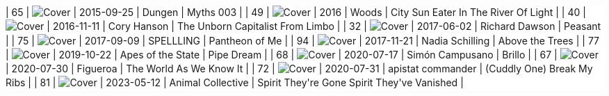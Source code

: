 | 65 | ![Cover](https://i.discogs.com/gs6kkuDPv3YH0c1jFZ0x0nN8_RaGRBWSqsCWywMplUY/rs:fit/g:sm/q:40/h:150/w:150/czM6Ly9kaXNjb2dz/LWRhdGFiYXNlLWlt/YWdlcy9SLTc1MTA0/MTQtMTYyODI4MTAy/Ny0xNjM2LmpwZWc.jpeg) | 2015-09-25 | Dungen | Myths 003 |
| 49 | ![Cover](https://i.discogs.com/sqdZjYcuDwNvOW5SULd3sldjXHSF9krKF9CpIdfyfDo/rs:fit/g:sm/q:40/h:150/w:150/czM6Ly9kaXNjb2dz/LWRhdGFiYXNlLWlt/YWdlcy9SLTgyODcw/MDQtMTQ1OTI0MjM0/My01NjE5LmpwZWc.jpeg) | 2016 | Woods | City Sun Eater In The River Of Light |
| 40 | ![Cover](https://lastfm.freetls.fastly.net/i/u/34s/446b5ee82eab059e32a2a2c57aad07a7.png) | 2016-11-11 | Cory Hanson | The Unborn Capitalist From Limbo |
| 32 | ![Cover](https://i.discogs.com/FMvUAmt2zw7lU_CCxBpjnmw7iZ2jhHwrYyWWl4CzKTw/rs:fit/g:sm/q:40/h:150/w:150/czM6Ly9kaXNjb2dz/LWRhdGFiYXNlLWlt/YWdlcy9SLTEwMzg1/MTk5LTE0OTY0MjAz/MTUtODg5NS5qcGVn.jpeg) | 2017-06-02 | Richard Dawson | Peasant |
| 75 | ![Cover](https://i.discogs.com/s9vunlb1t5PqLBlyzOqousGPM0mDzJDQT-zt6MHbiWQ/rs:fit/g:sm/q:40/h:150/w:150/czM6Ly9kaXNjb2dz/LWRhdGFiYXNlLWlt/YWdlcy9SLTExMDg5/OTA1LTE1MDk2NjMy/NzItMjg2Mi5qcGVn.jpeg) | 2017-09-09 | SPELLLING | Pantheon of Me |
| 94 | ![Cover](https://i.discogs.com/oR_RlOnGqBRIWDgzeduIRW2fopqOWQjwSxt2ieJqBg4/rs:fit/g:sm/q:40/h:150/w:150/czM6Ly9kaXNjb2dz/LWRhdGFiYXNlLWlt/YWdlcy9SLTEzMDA5/NjE0LTE1NDYzODIz/ODAtMjk4Ny5qcGVn.jpeg) | 2017-11-21 | Nadia Schilling | Above the Trees |
| 77 | ![Cover](https://i.discogs.com/a5xn01fiviXZVXJsWWf92oddm55J-blo6TzE5MJ5F5c/rs:fit/g:sm/q:40/h:150/w:150/czM6Ly9kaXNjb2dz/LWRhdGFiYXNlLWlt/YWdlcy9SLTE0MzI3/MDIyLTE1NzIyOTEy/MzItODk1OS5qcGVn.jpeg) | 2019-10-22 | Apes of the State | Pipe Dream |
| 68 | ![Cover](https://i.discogs.com/6Kd6Y8eY-SzpbFkBT5au0UzIo2LIIhixpLyrZvTSd7A/rs:fit/g:sm/q:40/h:150/w:150/czM6Ly9kaXNjb2dz/LWRhdGFiYXNlLWlt/YWdlcy9SLTE1NzM2/MDEwLTE1OTY4Mjk2/NTctNTkxMC5qcGVn.jpeg) | 2020-07-17 | Simón Campusano | Brillo |
| 67 | ![Cover](https://i.discogs.com/mYg1pYCG8p9-WtAzJ_hju00sGtYDG1t7rjMw__Mosh4/rs:fit/g:sm/q:40/h:150/w:150/czM6Ly9kaXNjb2dz/LWRhdGFiYXNlLWlt/YWdlcy9SLTE1NzA1/Nzg3LTE1OTYyNzQ3/NjEtODQ4Ny5qcGVn.jpeg) | 2020-07-30 | Figueroa | The World As We Know It |
| 72 | ![Cover](https://lastfm.freetls.fastly.net/i/u/34s/57f2ff52f92d73e277265555b1aa3d38.png) | 2020-07-31 | apistat commander | (Cuddly One) Break My Ribs |
| 81 | ![Cover](https://i.discogs.com/GjL3kj4T7iBbul4jYo3F9Bt84uiPZWkPx0ATOrEos7A/rs:fit/g:sm/q:40/h:150/w:150/czM6Ly9kaXNjb2dz/LWRhdGFiYXNlLWlt/YWdlcy9SLTE4NTU3/NjAtMTQ2OTc5MTgz/MS0xNDk2LmpwZWc.jpeg) | 2023-05-12 | Animal Collective | Spirit They're Gone Spirit They've Vanished |
